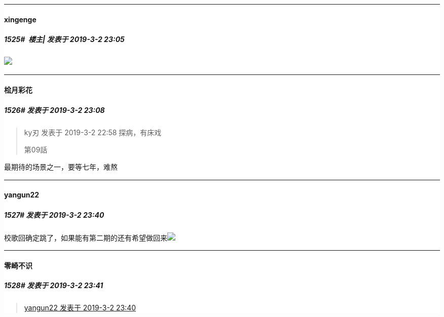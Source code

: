 





-----

####  xingenge  
##### 1525#         楼主| 发表于 2019-3-2 23:05



<img src="http://wx2.sinaimg.cn/large/0068TvVBgy1g0oui7ys0yj30m80f9di9.jpg" referrerpolicy="no-referrer">







-----

####  桧月彩花  
##### 1526#       发表于 2019-3-2 23:08



<blockquote>ky刃 发表于 2019-3-2 22:58
探病，有床戏

第09話

</blockquote>
最期待的场景之一，要等七年，难熬







-----

####  yangun22  
##### 1527#       发表于 2019-3-2 23:40




校歌回确定跳了，如果能有第二期的还有希望做回来<img src="https://static.saraba1st.com/image/smiley/face2017/001.png" referrerpolicy="no-referrer">







-----

####  零崎不识  
##### 1528#       发表于 2019-3-2 23:41



<blockquote><a href="httphttps://bbs.saraba1st.com/2b/forum.php?mod=redirect&amp;goto=findpost&amp;pid=42778817&amp;ptid=1704128" target="_blank">yangun22 发表于 2019-3-2 23:40</a>
